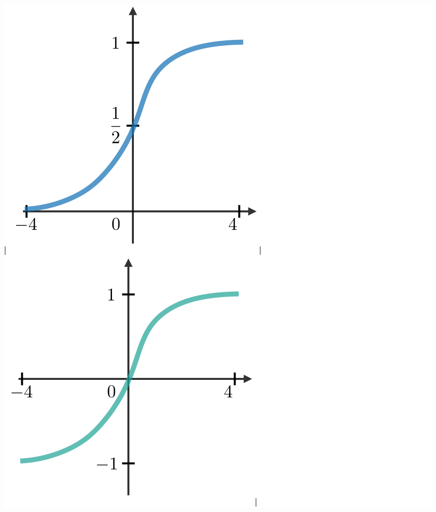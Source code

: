 | ![Illustration](../assets/images/posts/2021-06-20-What-should-know-about-Deep-Learning/sigmoid.png) | ![Illustration](../assets/images/posts/2021-06-20-What-should-know-about-Deep-Learning/tanh.png) |